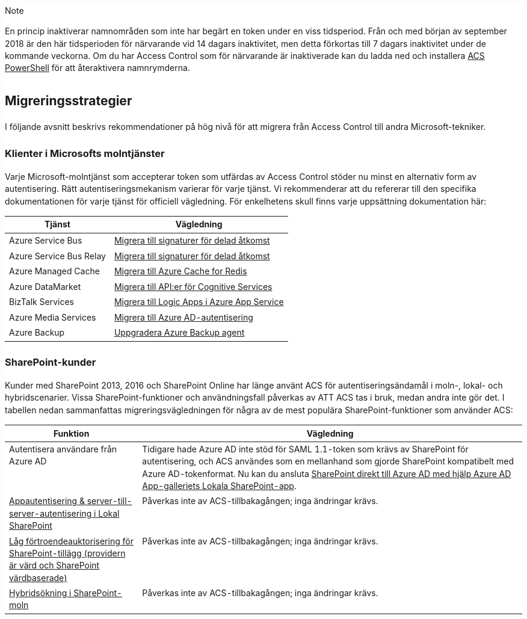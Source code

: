 > [!NOTE]
> En princip inaktiverar namnområden som inte har begärt en token under en viss tidsperiod. Från och med början av september 2018 är den här tidsperioden för närvarande vid 14 dagars inaktivitet, men detta förkortas till 7 dagars inaktivitet under de kommande veckorna. Om du har Access Control som för närvarande är inaktiverade kan du ladda ned och installera [ACS PowerShell](#download-and-install-acs-powershell) för att återaktivera namnrymderna.

## <a name="migration-strategies"></a>Migreringsstrategier

I följande avsnitt beskrivs rekommendationer på hög nivå för att migrera från Access Control till andra Microsoft-tekniker.

### <a name="clients-of-microsoft-cloud-services"></a>Klienter i Microsofts molntjänster

Varje Microsoft-molntjänst som accepterar token som utfärdas av Access Control stöder nu minst en alternativ form av autentisering. Rätt autentiseringsmekanism varierar för varje tjänst. Vi rekommenderar att du refererar till den specifika dokumentationen för varje tjänst för officiell vägledning. För enkelhetens skull finns varje uppsättning dokumentation här:

| Tjänst | Vägledning |
| ------- | -------- |
| Azure Service Bus | [Migrera till signaturer för delad åtkomst](../../service-bus-messaging/service-bus-migrate-acs-sas.md) |
| Azure Service Bus Relay | [Migrera till signaturer för delad åtkomst](../../azure-relay/relay-migrate-acs-sas.md) |
| Azure Managed Cache | [Migrera till Azure Cache for Redis](../../azure-cache-for-redis/cache-faq.md) |
| Azure DataMarket | [Migrera till API:er för Cognitive Services](https://azure.microsoft.com/services/cognitive-services/) |
| BizTalk Services | [Migrera till Logic Apps i Azure App Service](https://azure.microsoft.com/services/cognitive-services/) |
| Azure Media Services | [Migrera till Azure AD-autentisering](https://azure.microsoft.com/blog/azure-media-service-aad-auth-and-acs-deprecation/) |
| Azure Backup | [Uppgradera Azure Backup agent](../../backup/backup-azure-file-folder-backup-faq.yml) |








### <a name="sharepoint-customers"></a>SharePoint-kunder

Kunder med SharePoint 2013, 2016 och SharePoint Online har länge använt ACS för autentiseringsändamål i moln-, lokal- och hybridscenarier. Vissa SharePoint-funktioner och användningsfall påverkas av ATT ACS tas i bruk, medan andra inte gör det. I tabellen nedan sammanfattas migreringsvägledningen för några av de mest populära SharePoint-funktioner som använder ACS:

| Funktion | Vägledning |
| ------- | -------- |
| Autentisera användare från Azure AD | Tidigare hade Azure AD inte stöd för SAML 1.1-token som krävs av SharePoint för autentisering, och ACS användes som en mellanhand som gjorde SharePoint kompatibelt med Azure AD-tokenformat. Nu kan du ansluta [SharePoint direkt till Azure AD med hjälp Azure AD App-galleriets Lokala SharePoint-app](../saas-apps/sharepoint-on-premises-tutorial.md). |
| [Appautentisering & server-till-server-autentisering i Lokal SharePoint](/SharePoint/security-for-sharepoint-server/authentication-overview) | Påverkas inte av ACS-tillbakagången; inga ändringar krävs. | 
| [Låg förtroendeauktorisering för SharePoint-tillägg (providern är värd och SharePoint värdbaserade)](/sharepoint/dev/sp-add-ins/three-authorization-systems-for-sharepoint-add-ins) | Påverkas inte av ACS-tillbakagången; inga ändringar krävs. |
| [Hybridsökning i SharePoint-moln](/archive/blogs/spses/cloud-hybrid-search-service-application) | Påverkas inte av ACS-tillbakagången; inga ändringar krävs. |
